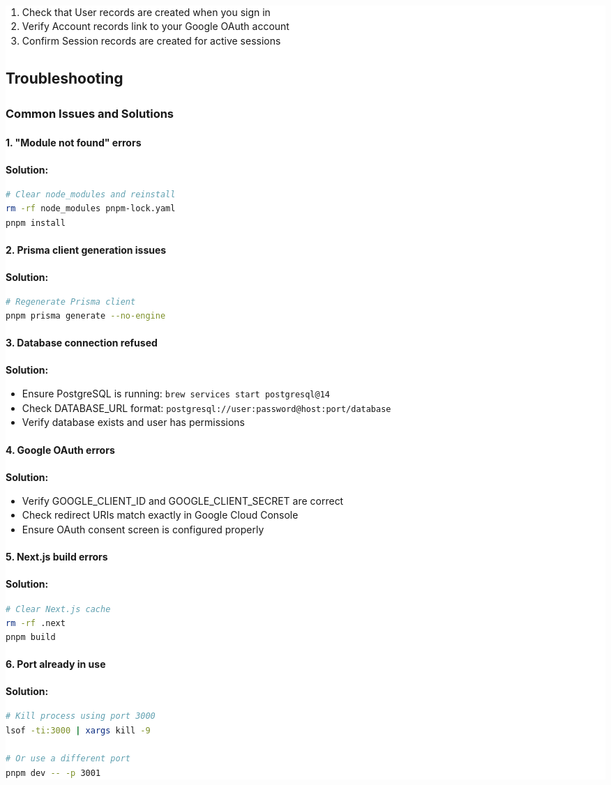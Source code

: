 1. Check that User records are created when you sign in
2. Verify Account records link to your Google OAuth account
3. Confirm Session records are created for active sessions

## Troubleshooting

### Common Issues and Solutions

#### 1. "Module not found" errors

**Solution:**
```bash
# Clear node_modules and reinstall
rm -rf node_modules pnpm-lock.yaml
pnpm install
```

#### 2. Prisma client generation issues

**Solution:**
```bash
# Regenerate Prisma client
pnpm prisma generate --no-engine
```

#### 3. Database connection refused

**Solution:**
- Ensure PostgreSQL is running: `brew services start postgresql@14`
- Check DATABASE_URL format: `postgresql://user:password@host:port/database`
- Verify database exists and user has permissions

#### 4. Google OAuth errors

**Solution:**
- Verify GOOGLE_CLIENT_ID and GOOGLE_CLIENT_SECRET are correct
- Check redirect URIs match exactly in Google Cloud Console
- Ensure OAuth consent screen is configured properly

#### 5. Next.js build errors

**Solution:**
```bash
# Clear Next.js cache
rm -rf .next
pnpm build
```

#### 6. Port already in use

**Solution:**
```bash
# Kill process using port 3000
lsof -ti:3000 | xargs kill -9

# Or use a different port
pnpm dev -- -p 3001
```
